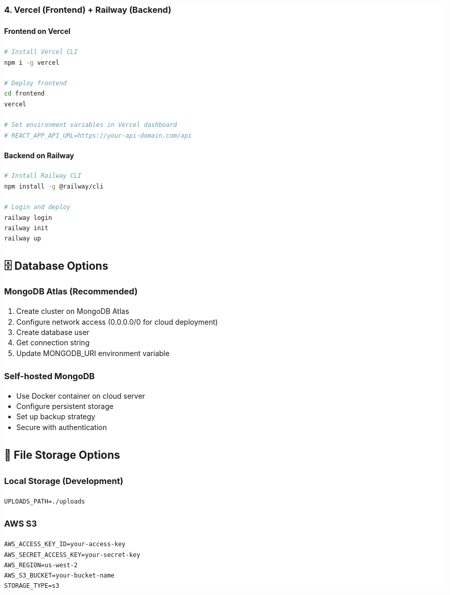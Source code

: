 ### 4. Vercel (Frontend) + Railway (Backend)

#### Frontend on Vercel
```bash
# Install Vercel CLI
npm i -g vercel

# Deploy frontend
cd frontend
vercel

# Set environment variables in Vercel dashboard
# REACT_APP_API_URL=https://your-api-domain.com/api
```

#### Backend on Railway
```bash
# Install Railway CLI
npm install -g @railway/cli

# Login and deploy
railway login
railway init
railway up
```

## 🗄️ Database Options

### MongoDB Atlas (Recommended)
1. Create cluster on MongoDB Atlas
2. Configure network access (0.0.0.0/0 for cloud deployment)
3. Create database user
4. Get connection string
5. Update MONGODB_URI environment variable

### Self-hosted MongoDB
- Use Docker container on cloud server
- Configure persistent storage
- Set up backup strategy
- Secure with authentication

## 📁 File Storage Options

### Local Storage (Development)
```env
UPLOADS_PATH=./uploads
```

### AWS S3
```env
AWS_ACCESS_KEY_ID=your-access-key
AWS_SECRET_ACCESS_KEY=your-secret-key
AWS_REGION=us-west-2
AWS_S3_BUCKET=your-bucket-name
STORAGE_TYPE=s3
```
